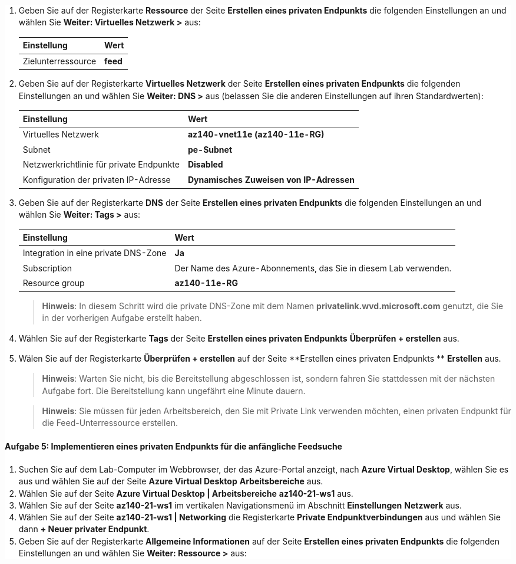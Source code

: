 1. Geben Sie auf der Registerkarte **Ressource** der Seite **Erstellen eines privaten Endpunkts** die folgenden Einstellungen an und wählen Sie **Weiter: Virtuelles Netzwerk >** aus:

    |Einstellung|Wert|
    |---|---|
    |Zielunterressource|**feed**|

1. Geben Sie auf der Registerkarte **Virtuelles Netzwerk** der Seite **Erstellen eines privaten Endpunkts** die folgenden Einstellungen an und wählen Sie **Weiter: DNS >** aus (belassen Sie die anderen Einstellungen auf ihren Standardwerten):

    |Einstellung|Wert|
    |---|---|
    |Virtuelles Netzwerk|**az140-vnet11e (az140-11e-RG)**|
    |Subnet|**pe-Subnet**|
    |Netzwerkrichtlinie für private Endpunkte|**Disabled**|
    |Konfiguration der privaten IP-Adresse|**Dynamisches Zuweisen von IP-Adressen**|

1. Geben Sie auf der Registerkarte **DNS** der Seite **Erstellen eines privaten Endpunkts** die folgenden Einstellungen an und wählen Sie **Weiter: Tags >** aus:

    |Einstellung|Wert|
    |---|---|
    |Integration in eine private DNS-Zone|**Ja**|
    |Subscription|Der Name des Azure-Abonnements, das Sie in diesem Lab verwenden.|
    |Resource group|**az140-11e-RG**|

    > **Hinweis**: In diesem Schritt wird die private DNS-Zone mit dem Namen **privatelink.wvd.microsoft.com** genutzt, die Sie in der vorherigen Aufgabe erstellt haben.

1. Wählen Sie auf der Registerkarte **Tags** der Seite **Erstellen eines privaten Endpunkts** **Überprüfen + erstellen** aus.
1. Wälen Sie auf der Registerkarte **Überprüfen + erstellen** auf der Seite **Erstellen eines privaten Endpunkts ** **Erstellen** aus.

    > **Hinweis**: Warten Sie nicht, bis die Bereitstellung abgeschlossen ist, sondern fahren Sie stattdessen mit der nächsten Aufgabe fort. Die Bereitstellung kann ungefährt eine Minute dauern.

    > **Hinweis**: Sie müssen für jeden Arbeitsbereich, den Sie mit Private Link verwenden möchten, einen privaten Endpunkt für die Feed-Unterressource erstellen.

#### Aufgabe 5: Implementieren eines privaten Endpunkts für die anfängliche Feedsuche

1. Suchen Sie auf dem Lab-Computer im Webbrowser, der das Azure-Portal anzeigt, nach **Azure Virtual Desktop**, wählen Sie es aus und wählen Sie auf der Seite **Azure Virtual Desktop** **Arbeitsbereiche** aus.
1. Wählen Sie auf der Seite **Azure Virtual Desktop \| Arbeitsbereiche** **az140-21-ws1** aus.
1. Wählen Sie auf der Seite **az140-21-ws1** im vertikalen Navigationsmenü im Abschnitt **Einstellungen** **Netzwerk** aus.
1. Wählen Sie auf der Seite **az140-21-ws1 \| Networking** die Registerkarte **Private Endpunktverbindungen** aus und wählen Sie dann **+ Neuer privater Endpunkt**.
1. Geben Sie auf der Registerkarte **Allgemeine Informationen** auf der Seite **Erstellen eines privaten Endpunkts** die folgenden Einstellungen an und wählen Sie **Weiter: Ressource >** aus:
